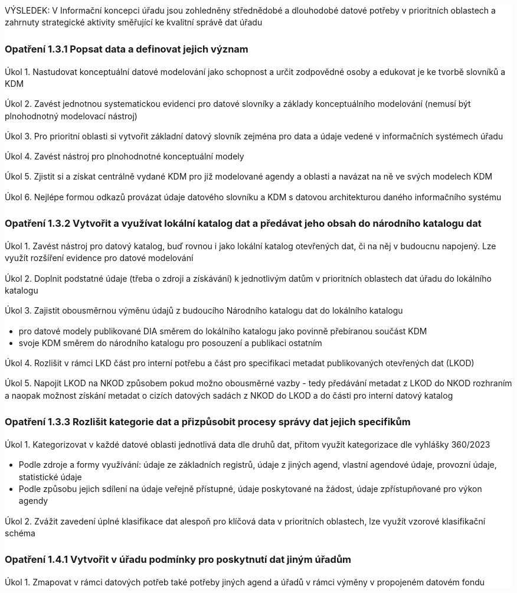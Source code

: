 VÝSLEDEK:  V Informační koncepci úřadu jsou zohledněny střednědobé a dlouhodobé datové potřeby v prioritních oblastech a zahrnuty strategické aktivity směřující ke kvalitní správě dat úřadu
###   Opatření 1.3.1 Popsat data a definovat jejich význam
Úkol 1.  Nastudovat konceptuální datové modelování jako schopnost a určit zodpovědné osoby a edukovat je ke tvorbě slovníků a KDM

Úkol 2. Zavést jednotnou systematickou evidenci pro datové slovníky a základy konceptuálního modelování (nemusí být plnohodnotný modelovací nástroj)

Úkol 3. Pro prioritní oblasti si vytvořit základní datový slovník zejména pro data a údaje vedené v informačních systémech úřadu

Úkol 4. Zavést nástroj pro plnohodnotné konceptuální modely

Úkol 5. Zjistit si a získat centrálně vydané KDM pro již modelované agendy a oblasti a navázat na ně ve svých modelech KDM

Úkol 6. Nejlépe formou odkazů provázat údaje datového slovníku a KDM s datovou architekturou daného informačního systému
###   Opatření 1.3.2 Vytvořit a využívat lokální katalog dat a předávat jeho obsah do národního katalogu dat
Úkol 1.  Zavést nástroj pro datový katalog, buď rovnou i jako lokální katalog otevřených dat, či na něj v budoucnu napojený. Lze využít rozšíření evidence pro datové modelování

Úkol 2. Doplnit podstatné údaje (třeba o zdroji a získávání) k jednotlivým datům v prioritních oblastech dat úřadu do lokálního katalogu

Úkol 3. Zajistit obousměrnou výměnu údajů z budoucího Národního katalogu dat do lokálního katalogu

*  pro datové modely publikované DIA směrem do lokálního katalogu jako povinně přebíranou součást KDM
*  svoje KDM směrem do národního katalogu pro posouzení a publikaci ostatním

Úkol 4. Rozlišit v rámci LKD část pro interní potřebu a část pro specifikaci metadat publikovaných otevřených dat (LKOD)

Úkol 5. Napojit LKOD na NKOD způsobem pokud možno obousměrné vazby - tedy předávání metadat z LKOD do NKOD rozhraním a naopak možnost získání metadat o cizích datových sadách z NKOD do LKOD a do části pro interní datový katalog
###   Opatření 1.3.3 Rozlišit kategorie dat a přizpůsobit procesy správy dat jejich specifikům
Úkol 1.  Kategorizovat v každé datové oblasti jednotlivá data dle druhů dat, přitom využít kategorizace dle vyhlášky 360/2023

*  Podle zdroje a formy využívání: údaje ze základních registrů, údaje z jiných agend, vlastní agendové údaje, provozní údaje, statistické údaje
*  Podle způsobu jejich sdílení na údaje veřejně přístupné, údaje poskytované na žádost, údaje zpřístupňované pro výkon agendy

Úkol 2. Zvážit zavedení úplné klasifikace dat alespoň pro klíčová data v prioritních oblastech, lze využít vzorové klasifikační schéma
###   Opatření 1.4.1 Vytvořit v úřadu podmínky pro poskytnutí dat jiným úřadům
Úkol 1.  Zmapovat v rámci datových potřeb také potřeby jiných agend a úřadů v rámci výměny v propojeném datovém fondu
